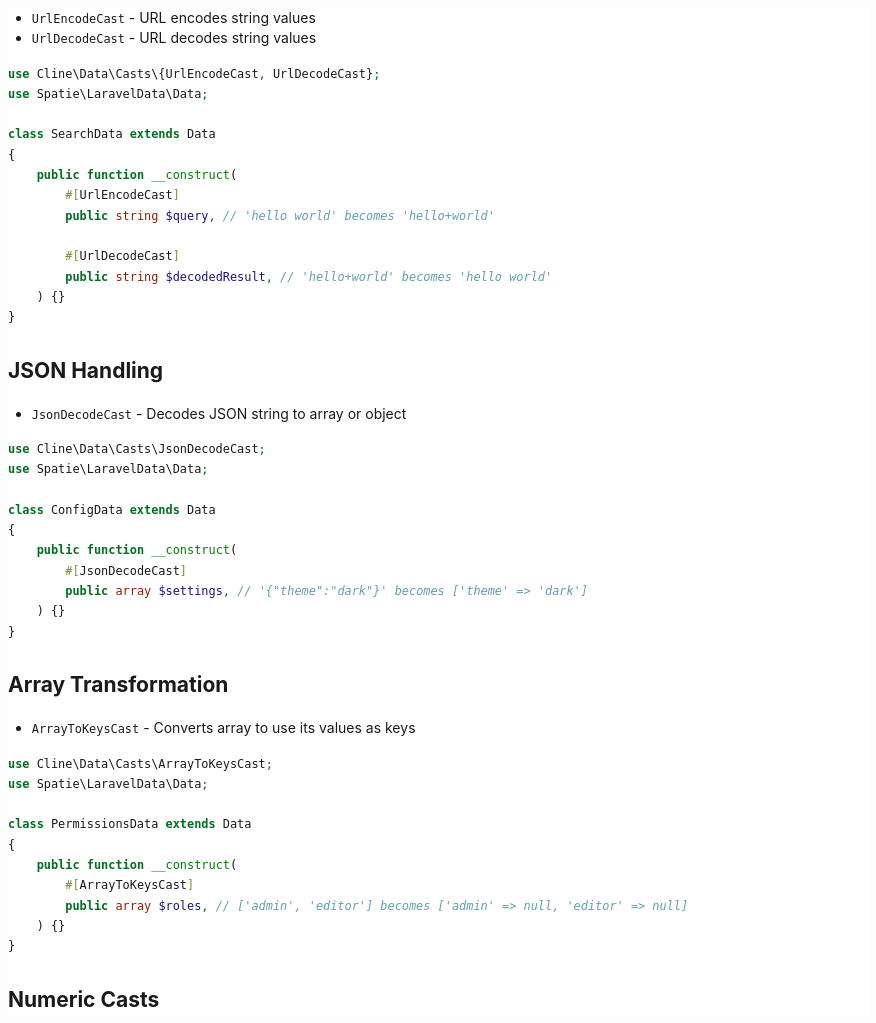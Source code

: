 - `UrlEncodeCast` - URL encodes string values
- `UrlDecodeCast` - URL decodes string values

```php
use Cline\Data\Casts\{UrlEncodeCast, UrlDecodeCast};
use Spatie\LaravelData\Data;

class SearchData extends Data
{
    public function __construct(
        #[UrlEncodeCast]
        public string $query, // 'hello world' becomes 'hello+world'

        #[UrlDecodeCast]
        public string $decodedResult, // 'hello+world' becomes 'hello world'
    ) {}
}
```

## JSON Handling

- `JsonDecodeCast` - Decodes JSON string to array or object

```php
use Cline\Data\Casts\JsonDecodeCast;
use Spatie\LaravelData\Data;

class ConfigData extends Data
{
    public function __construct(
        #[JsonDecodeCast]
        public array $settings, // '{"theme":"dark"}' becomes ['theme' => 'dark']
    ) {}
}
```

## Array Transformation

- `ArrayToKeysCast` - Converts array to use its values as keys

```php
use Cline\Data\Casts\ArrayToKeysCast;
use Spatie\LaravelData\Data;

class PermissionsData extends Data
{
    public function __construct(
        #[ArrayToKeysCast]
        public array $roles, // ['admin', 'editor'] becomes ['admin' => null, 'editor' => null]
    ) {}
}
```

## Numeric Casts
